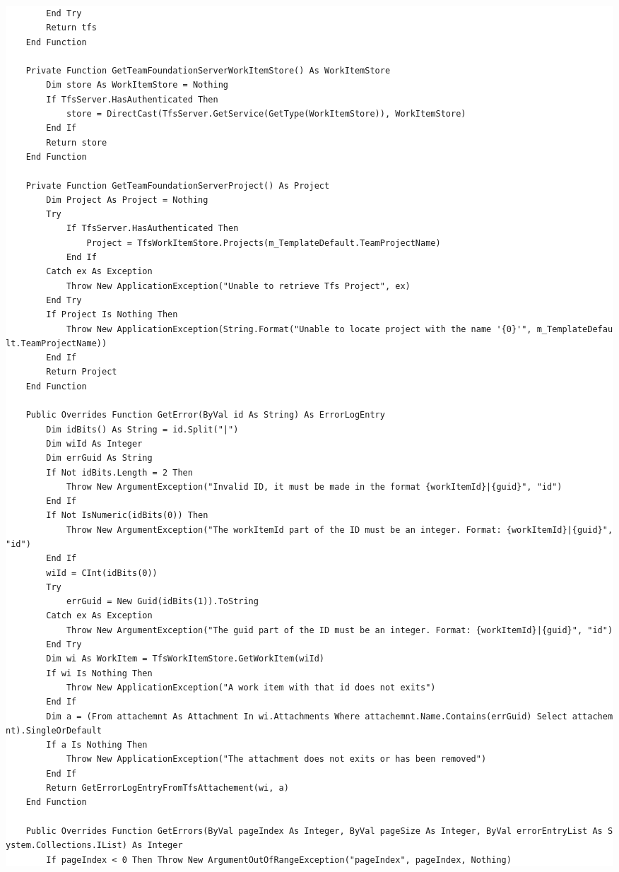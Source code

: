 ```
        End Try
        Return tfs
    End Function

    Private Function GetTeamFoundationServerWorkItemStore() As WorkItemStore
        Dim store As WorkItemStore = Nothing
        If TfsServer.HasAuthenticated Then
            store = DirectCast(TfsServer.GetService(GetType(WorkItemStore)), WorkItemStore)
        End If
        Return store
    End Function

    Private Function GetTeamFoundationServerProject() As Project
        Dim Project As Project = Nothing
        Try
            If TfsServer.HasAuthenticated Then
                Project = TfsWorkItemStore.Projects(m_TemplateDefault.TeamProjectName)
            End If
        Catch ex As Exception
            Throw New ApplicationException("Unable to retrieve Tfs Project", ex)
        End Try
        If Project Is Nothing Then
            Throw New ApplicationException(String.Format("Unable to locate project with the name '{0}'", m_TemplateDefault.TeamProjectName))
        End If
        Return Project
    End Function

    Public Overrides Function GetError(ByVal id As String) As ErrorLogEntry
        Dim idBits() As String = id.Split("|")
        Dim wiId As Integer
        Dim errGuid As String
        If Not idBits.Length = 2 Then
            Throw New ArgumentException("Invalid ID, it must be made in the format {workItemId}|{guid}", "id")
        End If
        If Not IsNumeric(idBits(0)) Then
            Throw New ArgumentException("The workItemId part of the ID must be an integer. Format: {workItemId}|{guid}", "id")
        End If
        wiId = CInt(idBits(0))
        Try
            errGuid = New Guid(idBits(1)).ToString
        Catch ex As Exception
            Throw New ArgumentException("The guid part of the ID must be an integer. Format: {workItemId}|{guid}", "id")
        End Try
        Dim wi As WorkItem = TfsWorkItemStore.GetWorkItem(wiId)
        If wi Is Nothing Then
            Throw New ApplicationException("A work item with that id does not exits")
        End If
        Dim a = (From attachemnt As Attachment In wi.Attachments Where attachemnt.Name.Contains(errGuid) Select attachemnt).SingleOrDefault
        If a Is Nothing Then
            Throw New ApplicationException("The attachment does not exits or has been removed")
        End If
        Return GetErrorLogEntryFromTfsAttachement(wi, a)
    End Function

    Public Overrides Function GetErrors(ByVal pageIndex As Integer, ByVal pageSize As Integer, ByVal errorEntryList As System.Collections.IList) As Integer
        If pageIndex < 0 Then Throw New ArgumentOutOfRangeException("pageIndex", pageIndex, Nothing)
```